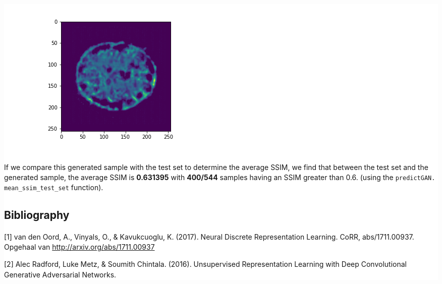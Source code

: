 ![](./images/generated_brain_gan.png)
<br/> <br/> 
If we compare this generated sample with the test set to determine the average SSIM, we find that between the test
set and the generated sample, the average SSIM is **0.631395** with **400/544** samples having an SSIM greater than 0.6. 
(using the `predictGAN.mean_ssim_test_set` function).


## Bibliography
[1] van den Oord, A., Vinyals, O., & Kavukcuoglu, K. (2017). Neural Discrete Representation Learning. CoRR, 
abs/1711.00937. Opgehaal van http://arxiv.org/abs/1711.00937

[2] Alec Radford, Luke Metz, & Soumith Chintala. (2016). Unsupervised Representation Learning with Deep 
Convolutional Generative Adversarial Networks.